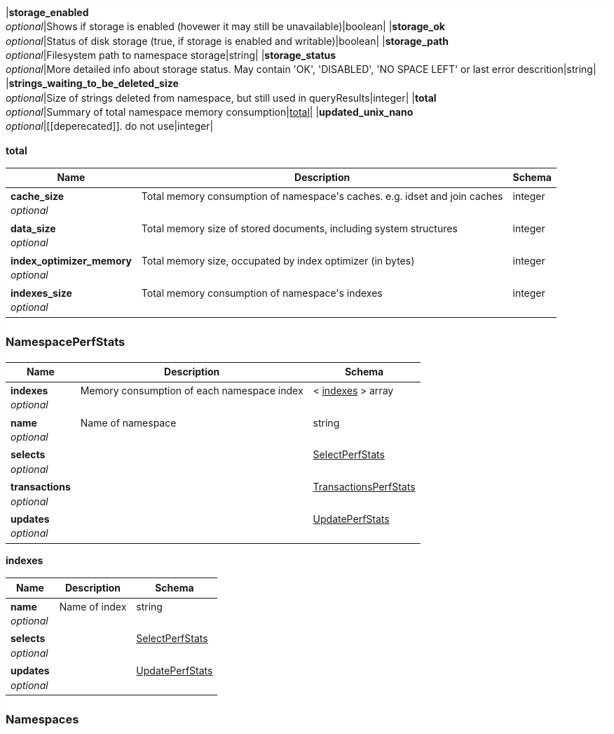 |**storage_enabled**  <br>*optional*|Shows if storage is enabled (hovewer it may still be unavailable)|boolean|
|**storage_ok**  <br>*optional*|Status of disk storage (true, if storage is enabled and writable)|boolean|
|**storage_path**  <br>*optional*|Filesystem path to namespace storage|string|
|**storage_status**  <br>*optional*|More detailed info about storage status. May contain 'OK', 'DISABLED', 'NO SPACE LEFT' or last error descrition|string|
|**strings_waiting_to_be_deleted_size**  <br>*optional*|Size of strings deleted from namespace, but still used in queryResults|integer|
|**total**  <br>*optional*|Summary of total namespace memory consumption|[total](#namespacememstats-total)|
|**updated_unix_nano**  <br>*optional*|[[deperecated]]. do not use|integer|


**total**

|Name|Description|Schema|
|---|---|---|
|**cache_size**  <br>*optional*|Total memory consumption of namespace's caches. e.g. idset and join caches|integer|
|**data_size**  <br>*optional*|Total memory size of stored documents, including system structures|integer|
|**index_optimizer_memory**  <br>*optional*|Total memory size, occupated by index optimizer (in bytes)|integer|
|**indexes_size**  <br>*optional*|Total memory consumption of namespace's indexes|integer|



### NamespacePerfStats

|Name|Description|Schema|
|---|---|---|
|**indexes**  <br>*optional*|Memory consumption of each namespace index|< [indexes](#namespaceperfstats-indexes) > array|
|**name**  <br>*optional*|Name of namespace|string|
|**selects**  <br>*optional*||[SelectPerfStats](#selectperfstats)|
|**transactions**  <br>*optional*||[TransactionsPerfStats](#transactionsperfstats)|
|**updates**  <br>*optional*||[UpdatePerfStats](#updateperfstats)|


**indexes**

|Name|Description|Schema|
|---|---|---|
|**name**  <br>*optional*|Name of index|string|
|**selects**  <br>*optional*||[SelectPerfStats](#selectperfstats)|
|**updates**  <br>*optional*||[UpdatePerfStats](#updateperfstats)|



### Namespaces
